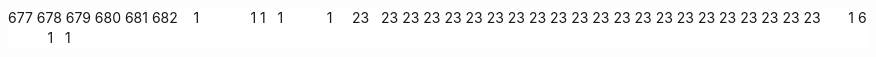 677
678
679
680
681
682</td><td class="line-coverage"><span class="cline-any cline-neutral">&nbsp;</span>
<span class="cline-any cline-neutral">&nbsp;</span>
<span class="cline-any cline-yes">1</span>
<span class="cline-any cline-neutral">&nbsp;</span>
<span class="cline-any cline-neutral">&nbsp;</span>
<span class="cline-any cline-neutral">&nbsp;</span>
<span class="cline-any cline-neutral">&nbsp;</span>
<span class="cline-any cline-neutral">&nbsp;</span>
<span class="cline-any cline-neutral">&nbsp;</span>
<span class="cline-any cline-yes">1</span>
<span class="cline-any cline-yes">1</span>
<span class="cline-any cline-no">&nbsp;</span>
<span class="cline-any cline-yes">1</span>
<span class="cline-any cline-neutral">&nbsp;</span>
<span class="cline-any cline-no">&nbsp;</span>
<span class="cline-any cline-neutral">&nbsp;</span>
<span class="cline-any cline-neutral">&nbsp;</span>
<span class="cline-any cline-neutral">&nbsp;</span>
<span class="cline-any cline-yes">1</span>
<span class="cline-any cline-neutral">&nbsp;</span>
<span class="cline-any cline-neutral">&nbsp;</span>
<span class="cline-any cline-yes">23</span>
<span class="cline-any cline-neutral">&nbsp;</span>
<span class="cline-any cline-yes">23</span>
<span class="cline-any cline-yes">23</span>
<span class="cline-any cline-yes">23</span>
<span class="cline-any cline-yes">23</span>
<span class="cline-any cline-yes">23</span>
<span class="cline-any cline-yes">23</span>
<span class="cline-any cline-yes">23</span>
<span class="cline-any cline-yes">23</span>
<span class="cline-any cline-yes">23</span>
<span class="cline-any cline-yes">23</span>
<span class="cline-any cline-yes">23</span>
<span class="cline-any cline-yes">23</span>
<span class="cline-any cline-yes">23</span>
<span class="cline-any cline-yes">23</span>
<span class="cline-any cline-yes">23</span>
<span class="cline-any cline-yes">23</span>
<span class="cline-any cline-yes">23</span>
<span class="cline-any cline-yes">23</span>
<span class="cline-any cline-yes">23</span>
<span class="cline-any cline-yes">23</span>
<span class="cline-any cline-yes">23</span>
<span class="cline-any cline-neutral">&nbsp;</span>
<span class="cline-any cline-neutral">&nbsp;</span>
<span class="cline-any cline-neutral">&nbsp;</span>
<span class="cline-any cline-yes">1</span>
<span class="cline-any cline-yes">6</span>
<span class="cline-any cline-neutral">&nbsp;</span>
<span class="cline-any cline-neutral">&nbsp;</span>
<span class="cline-any cline-neutral">&nbsp;</span>
<span class="cline-any cline-neutral">&nbsp;</span>
<span class="cline-any cline-neutral">&nbsp;</span>
<span class="cline-any cline-yes">1</span>
<span class="cline-any cline-neutral">&nbsp;</span>
<span class="cline-any cline-yes">1</span>
<span class="cline-any cline-neutral">&nbsp;</span>
<span class="cline-any cline-neutral">&nbsp;</span>